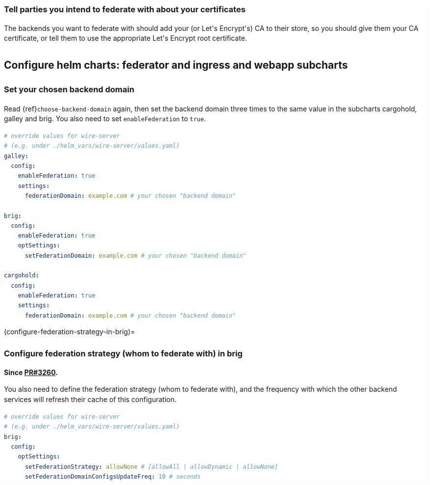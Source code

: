 ### Tell parties you intend to federate with about your certificates

The backends you want to federate with should add your (or Let\'s
Encrypt\'s) CA to their store, so you should give them your CA
certificate, or tell them to use the appropriate Let\'s Encrypt root
certificate.

## Configure helm charts: federator and ingress and webapp subcharts

### Set your chosen backend domain

Read {ref}`choose-backend-domain` again, then
set the backend domain three times to the same value in the subcharts
cargohold, galley and brig. You also need to set `enableFederation` to
`true`.

``` yaml
# override values for wire-server
# (e.g. under ./helm_vars/wire-server/values.yaml)
galley:
  config:
    enableFederation: true
    settings:
      federationDomain: example.com # your chosen "backend domain"

brig:
  config:
    enableFederation: true
    optSettings:
      setFederationDomain: example.com # your chosen "backend domain"

cargohold:
  config:
    enableFederation: true
    settings:
      federationDomain: example.com # your chosen "backend domain"
```

(configure-federation-strategy-in-brig)=

### Configure federation strategy (whom to federate with) in brig

**Since [PR#3260](https://github.com/wireapp/wire-server/pull/3260).**

You also need to define the federation strategy (whom to federate
with), and the frequency with which the other backend services will
refresh their cache of this configuration.

``` yaml
# override values for wire-server
# (e.g. under ./helm_vars/wire-server/values.yaml)
brig:
  config:
    optSettings:
      setFederationStrategy: allowNone # [allowAll | allowDynamic | allowNone]
      setFederationDomainConfigsUpdateFreq: 10 # seconds
```
